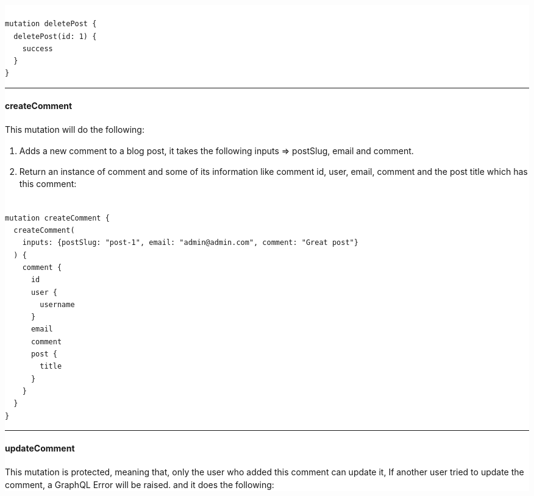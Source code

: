 ```gql

mutation deletePost {
  deletePost(id: 1) {
    success
  }
}

```

<video width="500" height="400" controls>
  <source src="./reviews/Delete-Post.mp4" type="video/mp4">
</video>

---------------------------------------

#### createComment

This mutation will do the following: 

1. Adds a new comment to a blog post, it takes the following inputs => postSlug, email and comment.

2. Return an instance of comment and some of its information like comment id, user, email, comment and the post title which has this comment:

```gql

mutation createComment {
  createComment(
    inputs: {postSlug: "post-1", email: "admin@admin.com", comment: "Great post"}
  ) {
    comment {
      id
      user {
        username
      }
      email
      comment
      post {
        title
      }
    }
  }
}

```

<video width="500" height="400" controls>
  <source src="./reviews/Create-Comment.mp4" type="video/mp4">
</video>

---------------------------------------

#### updateComment

This mutation is protected, meaning that, only the user who added this comment can update it, If another user tried to update the comment, a GraphQL Error will be raised. and it does the following: 
